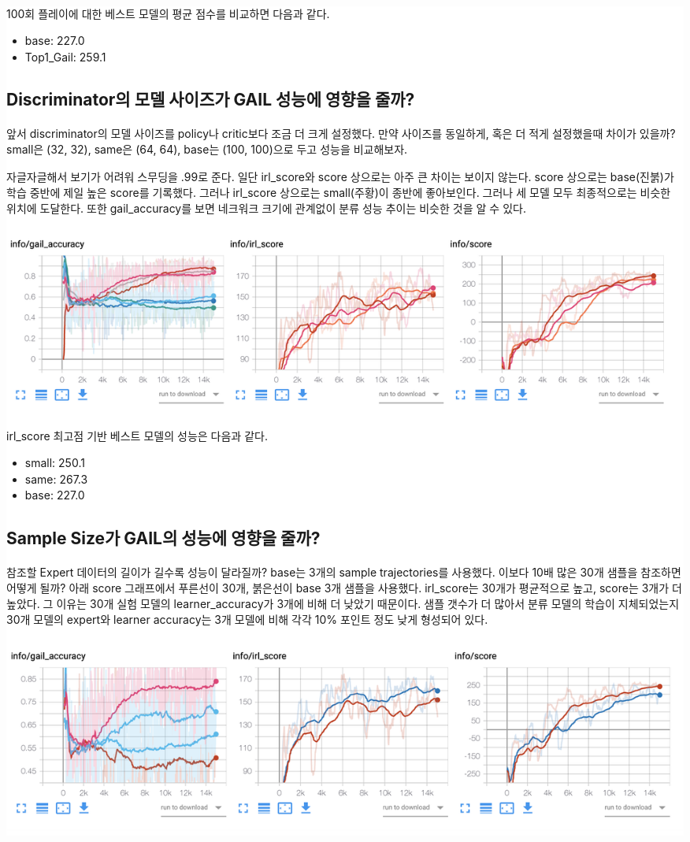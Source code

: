 100회 플레이에 대한 베스트 모델의 평균 점수를 비교하면 다음과 같다.

- base: 227.0
- Top1_Gail: 259.1

## Discriminator의 모델 사이즈가 GAIL 성능에 영향을 줄까?

앞서 discriminator의 모델 사이즈를 policy나 critic보다 조금 더 크게 설정했다. 만약 사이즈를 동일하게, 혹은 더 적게 설정했을때 차이가 있을까? small은 (32, 32), same은 (64, 64), base는 (100, 100)으로 두고 성능을 비교해보자.

자글자글해서 보기가 어려워 스무딩을 .99로 준다. 일단 irl_score와 score 상으로는 아주 큰 차이는 보이지 않는다. score 상으로는 base(진붉)가 학습 중반에 제일 높은 score를 기록했다. 그러나 irl_score 상으로는 small(주황)이 종반에 좋아보인다. 그러나 세 모델 모두 최종적으로는 비슷한 위치에 도달한다. 또한 gail_accuracy를 보면 네크워크 크기에 관계없이 분류 성능 추이는 비슷한 것을 알 수 있다. 

![Screen Shot 2020-06-27 at 1.42.59 AM](../assets/materials/20200627/dsize.png)

irl_score 최고점 기반 베스트 모델의 성능은 다음과 같다.

- small: 250.1
- same: 267.3
- base: 227.0



## Sample Size가 GAIL의 성능에 영향을 줄까?

참조할 Expert 데이터의 길이가 길수록 성능이 달라질까? base는 3개의 sample trajectories를 사용했다. 이보다 10배 많은 30개 샘플을 참조하면 어떻게 될까? 아래 score 그래프에서 푸른선이 30개, 붉은선이 base 3개 샘플을 사용했다. irl_score는 30개가 평균적으로 높고, score는 3개가 더 높았다. 그 이유는 30개 실험 모델의 learner_accuracy가 3개에 비해 더 낮았기 때문이다. 샘플 갯수가 더 많아서 분류 모델의 학습이 지체되었는지 30개 모델의 expert와 learner accuracy는 3개 모델에 비해 각각 10% 포인트 정도 낮게 형성되어 있다.

![Screen Shot 2020-06-27 at 1.56.16 AM](../assets/materials/20200627/ssize.png)
